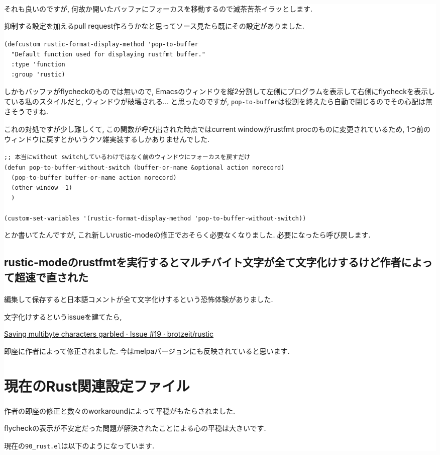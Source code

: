 それも良いのですが,
何故か開いたバッファにフォーカスを移動するので滅茶苦茶イラッとします.

抑制する設定を加えるpull request作ろうかなと思ってソース見たら既にその設定がありました.

~~~elisp
(defcustom rustic-format-display-method 'pop-to-buffer
  "Default function used for displaying rustfmt buffer."
  :type 'function
  :group 'rustic)
~~~

しかもバッファがflycheckのものでは無いので,
Emacsのウィンドウを縦2分割して左側にプログラムを表示して右側にflycheckを表示している私のスタイルだと,
ウィンドウが破壊される…
と思ったのですが,
`pop-to-buffer`は役割を終えたら自動で閉じるのでその心配は無さそうですね.

これの対処ですが少し難しくて,
この関数が呼び出された時点ではcurrent windowがrustfmt procのものに変更されているため,
1つ前のウィンドウに戻すとかいうクソ雑実装するしかありませんでした.

~~~elisp
;; 本当にwithout switchしているわけではなく前のウィンドウにフォーカスを戻すだけ
(defun pop-to-buffer-without-switch (buffer-or-name &optional action norecord)
  (pop-to-buffer buffer-or-name action norecord)
  (other-window -1)
  )

(custom-set-variables '(rustic-format-display-method 'pop-to-buffer-without-switch))
~~~

とか書いてたんですが,
これ新しいrustic-modeの修正でおそらく必要なくなりました.
必要になったら呼び戻します.

## rustic-modeのrustfmtを実行するとマルチバイト文字が全て文字化けするけど作者によって超速で直された

編集して保存すると日本語コメントが全て文字化けするという恐怖体験がありました.

文字化けするというissueを建てたら,

[Saving multibyte characters garbled · Issue #19 · brotzeit/rustic](https://github.com/brotzeit/rustic/issues/19)

即座に作者によって修正されました.
今はmelpaバージョンにも反映されていると思います.

# 現在のRust関連設定ファイル

作者の即座の修正と数々のworkaroundによって平穏がもたらされました.

flycheckの表示が不安定だった問題が解決されたことによる心の平穏は大きいです.

現在の`90_rust.el`は以下のようになっています.
